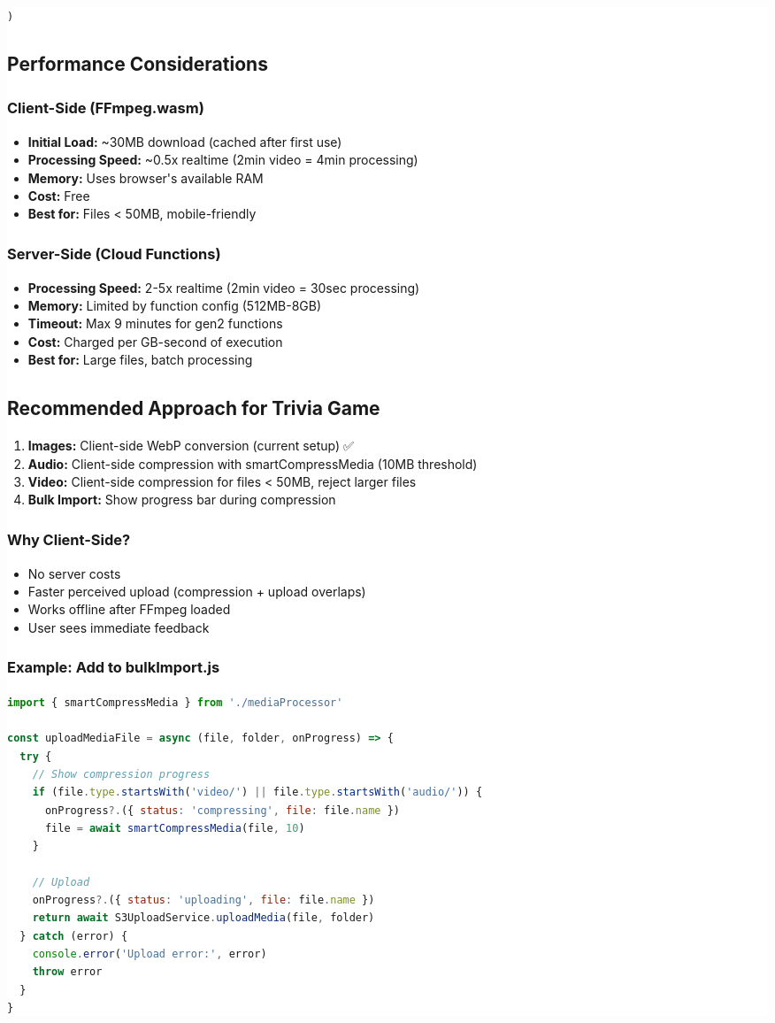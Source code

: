 ```javascript
)
```

## Performance Considerations

### Client-Side (FFmpeg.wasm)
- **Initial Load:** ~30MB download (cached after first use)
- **Processing Speed:** ~0.5x realtime (2min video = 4min processing)
- **Memory:** Uses browser's available RAM
- **Cost:** Free
- **Best for:** Files < 50MB, mobile-friendly

### Server-Side (Cloud Functions)
- **Processing Speed:** 2-5x realtime (2min video = 30sec processing)
- **Memory:** Limited by function config (512MB-8GB)
- **Timeout:** Max 9 minutes for gen2 functions
- **Cost:** Charged per GB-second of execution
- **Best for:** Large files, batch processing

## Recommended Approach for Trivia Game

1. **Images:** Client-side WebP conversion (current setup) ✅
2. **Audio:** Client-side compression with smartCompressMedia (10MB threshold)
3. **Video:** Client-side compression for files < 50MB, reject larger files
4. **Bulk Import:** Show progress bar during compression

### Why Client-Side?
- No server costs
- Faster perceived upload (compression + upload overlaps)
- Works offline after FFmpeg loaded
- User sees immediate feedback

### Example: Add to bulkImport.js

```javascript
import { smartCompressMedia } from './mediaProcessor'

const uploadMediaFile = async (file, folder, onProgress) => {
  try {
    // Show compression progress
    if (file.type.startsWith('video/') || file.type.startsWith('audio/')) {
      onProgress?.({ status: 'compressing', file: file.name })
      file = await smartCompressMedia(file, 10)
    }

    // Upload
    onProgress?.({ status: 'uploading', file: file.name })
    return await S3UploadService.uploadMedia(file, folder)
  } catch (error) {
    console.error('Upload error:', error)
    throw error
  }
}
```
